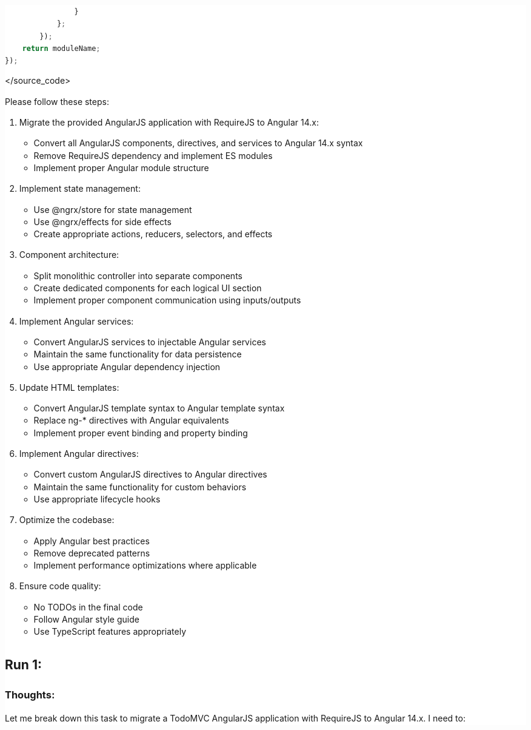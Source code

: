 ```js
				}
			};
		});
	return moduleName;
});

```

</source_code>

Please follow these steps:

1. Migrate the provided AngularJS application with RequireJS to Angular 14.x:
   - Convert all AngularJS components, directives, and services to Angular 14.x syntax
   - Remove RequireJS dependency and implement ES modules
   - Implement proper Angular module structure

2. Implement state management:
   - Use @ngrx/store for state management
   - Use @ngrx/effects for side effects
   - Create appropriate actions, reducers, selectors, and effects

3. Component architecture:
   - Split monolithic controller into separate components
   - Create dedicated components for each logical UI section
   - Implement proper component communication using inputs/outputs

4. Implement Angular services:
   - Convert AngularJS services to injectable Angular services
   - Maintain the same functionality for data persistence
   - Use appropriate Angular dependency injection

5. Update HTML templates:
   - Convert AngularJS template syntax to Angular template syntax
   - Replace ng-* directives with Angular equivalents
   - Implement proper event binding and property binding

6. Implement Angular directives:
   - Convert custom AngularJS directives to Angular directives
   - Maintain the same functionality for custom behaviors
   - Use appropriate lifecycle hooks

7. Optimize the codebase:
   - Apply Angular best practices
   - Remove deprecated patterns
   - Implement performance optimizations where applicable

8. Ensure code quality:
   - No TODOs in the final code
   - Follow Angular style guide
   - Use TypeScript features appropriately

## Run 1:
### Thoughts:
Let me break down this task to migrate a TodoMVC AngularJS application with RequireJS to Angular 14.x. I need to:
